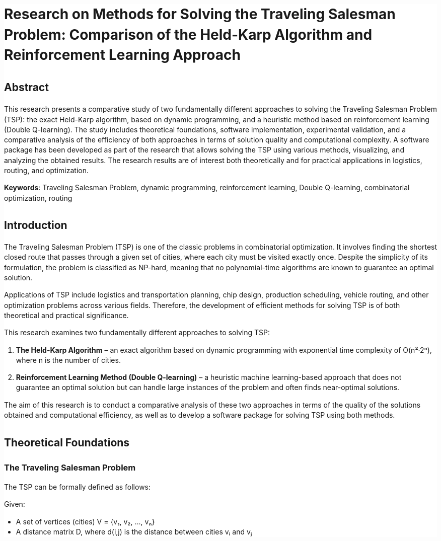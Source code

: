 
# Research on Methods for Solving the Traveling Salesman Problem: Comparison of the Held-Karp Algorithm and Reinforcement Learning Approach

## Abstract

This research presents a comparative study of two fundamentally different approaches to solving the Traveling Salesman Problem (TSP): the exact Held-Karp algorithm, based on dynamic programming, and a heuristic method based on reinforcement learning (Double Q-learning). The study includes theoretical foundations, software implementation, experimental validation, and a comparative analysis of the efficiency of both approaches in terms of solution quality and computational complexity. A software package has been developed as part of the research that allows solving the TSP using various methods, visualizing, and analyzing the obtained results. The research results are of interest both theoretically and for practical applications in logistics, routing, and optimization.

**Keywords**: Traveling Salesman Problem, dynamic programming, reinforcement learning, Double Q-learning, combinatorial optimization, routing

## Introduction

The Traveling Salesman Problem (TSP) is one of the classic problems in combinatorial optimization. It involves finding the shortest closed route that passes through a given set of cities, where each city must be visited exactly once. Despite the simplicity of its formulation, the problem is classified as NP-hard, meaning that no polynomial-time algorithms are known to guarantee an optimal solution.

Applications of TSP include logistics and transportation planning, chip design, production scheduling, vehicle routing, and other optimization problems across various fields. Therefore, the development of efficient methods for solving TSP is of both theoretical and practical significance.

This research examines two fundamentally different approaches to solving TSP:

1. **The Held-Karp Algorithm** – an exact algorithm based on dynamic programming with exponential time complexity of O(n²·2ⁿ), where n is the number of cities.
   
2. **Reinforcement Learning Method (Double Q-learning)** – a heuristic machine learning-based approach that does not guarantee an optimal solution but can handle large instances of the problem and often finds near-optimal solutions.

The aim of this research is to conduct a comparative analysis of these two approaches in terms of the quality of the solutions obtained and computational efficiency, as well as to develop a software package for solving TSP using both methods.

## Theoretical Foundations

### The Traveling Salesman Problem

The TSP can be formally defined as follows:

Given:
- A set of vertices (cities) V = {v₁, v₂, ..., vₙ}
- A distance matrix D, where d(i,j) is the distance between cities vᵢ and vⱼ
